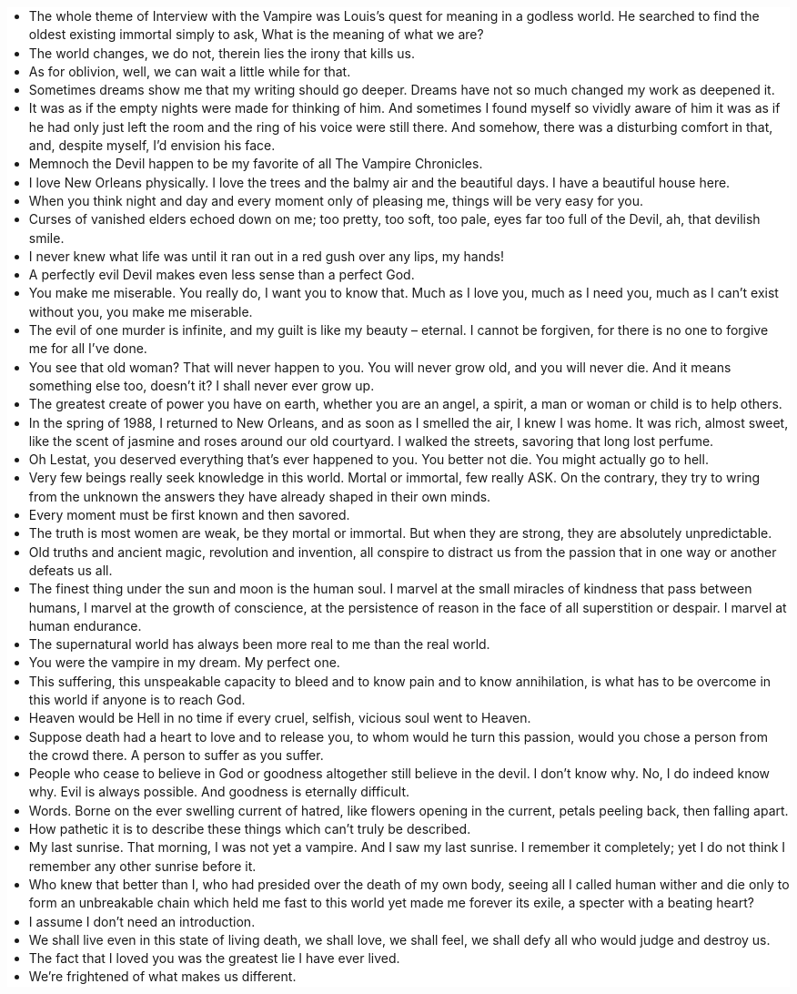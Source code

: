  - The whole theme of Interview with the Vampire was Louis’s quest for meaning in a godless world. He searched to find the oldest existing immortal simply to ask, What is the meaning of what we are?
 - The world changes, we do not, therein lies the irony that kills us.
 - As for oblivion, well, we can wait a little while for that.
 - Sometimes dreams show me that my writing should go deeper. Dreams have not so much changed my work as deepened it.
 - It was as if the empty nights were made for thinking of him. And sometimes I found myself so vividly aware of him it was as if he had only just left the room and the ring of his voice were still there. And somehow, there was a disturbing comfort in that, and, despite myself, I’d envision his face.
 - Memnoch the Devil happen to be my favorite of all The Vampire Chronicles.
 - I love New Orleans physically. I love the trees and the balmy air and the beautiful days. I have a beautiful house here.
 - When you think night and day and every moment only of pleasing me, things will be very easy for you.
 - Curses of vanished elders echoed down on me; too pretty, too soft, too pale, eyes far too full of the Devil, ah, that devilish smile.
 - I never knew what life was until it ran out in a red gush over any lips, my hands!
 - A perfectly evil Devil makes even less sense than a perfect God.
 - You make me miserable. You really do, I want you to know that. Much as I love you, much as I need you, much as I can’t exist without you, you make me miserable.
 - The evil of one murder is infinite, and my guilt is like my beauty – eternal. I cannot be forgiven, for there is no one to forgive me for all I’ve done.
 - You see that old woman? That will never happen to you. You will never grow old, and you will never die. And it means something else too, doesn’t it? I shall never ever grow up.
 - The greatest create of power you have on earth, whether you are an angel, a spirit, a man or woman or child is to help others.
 - In the spring of 1988, I returned to New Orleans, and as soon as I smelled the air, I knew I was home. It was rich, almost sweet, like the scent of jasmine and roses around our old courtyard. I walked the streets, savoring that long lost perfume.
 - Oh Lestat, you deserved everything that’s ever happened to you. You better not die. You might actually go to hell.
 - Very few beings really seek knowledge in this world. Mortal or immortal, few really ASK. On the contrary, they try to wring from the unknown the answers they have already shaped in their own minds.
 - Every moment must be first known and then savored.
 - The truth is most women are weak, be they mortal or immortal. But when they are strong, they are absolutely unpredictable.
 - Old truths and ancient magic, revolution and invention, all conspire to distract us from the passion that in one way or another defeats us all.
 - The finest thing under the sun and moon is the human soul. I marvel at the small miracles of kindness that pass between humans, I marvel at the growth of conscience, at the persistence of reason in the face of all superstition or despair. I marvel at human endurance.
 - The supernatural world has always been more real to me than the real world.
 - You were the vampire in my dream. My perfect one.
 - This suffering, this unspeakable capacity to bleed and to know pain and to know annihilation, is what has to be overcome in this world if anyone is to reach God.
 - Heaven would be Hell in no time if every cruel, selfish, vicious soul went to Heaven.
 - Suppose death had a heart to love and to release you, to whom would he turn this passion, would you chose a person from the crowd there. A person to suffer as you suffer.
 - People who cease to believe in God or goodness altogether still believe in the devil. I don’t know why. No, I do indeed know why. Evil is always possible. And goodness is eternally difficult.
 - Words. Borne on the ever swelling current of hatred, like flowers opening in the current, petals peeling back, then falling apart.
 - How pathetic it is to describe these things which can’t truly be described.
 - My last sunrise. That morning, I was not yet a vampire. And I saw my last sunrise. I remember it completely; yet I do not think I remember any other sunrise before it.
 - Who knew that better than I, who had presided over the death of my own body, seeing all I called human wither and die only to form an unbreakable chain which held me fast to this world yet made me forever its exile, a specter with a beating heart?
 - I assume I don’t need an introduction.
 - We shall live even in this state of living death, we shall love, we shall feel, we shall defy all who would judge and destroy us.
 - The fact that I loved you was the greatest lie I have ever lived.
 - We’re frightened of what makes us different.
